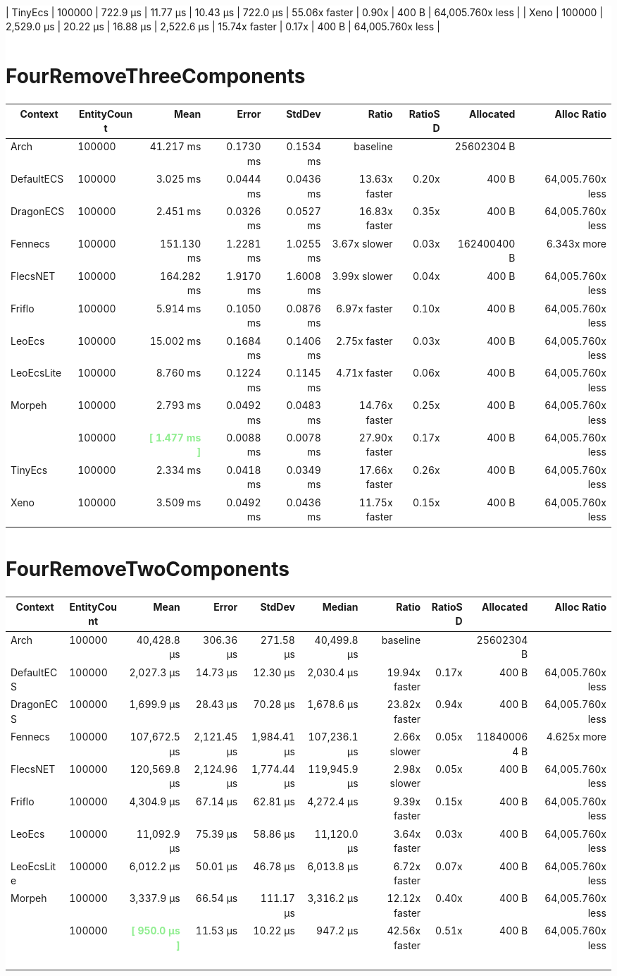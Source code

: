 | TinyEcs                                       | 100000      |                                          722.9 μs |  11.77 μs |  10.43 μs |    722.0 μs | 55.06x faster |   0.90x |      400 B |  64,005.760x less |
| Xeno                                          | 100000      |                                        2,529.0 μs |  20.22 μs |  16.88 μs |  2,522.6 μs | 15.74x faster |   0.17x |      400 B |  64,005.760x less |

# FourRemoveThreeComponents

| Context                                       | EntityCount |                                              Mean |     Error |    StdDev |         Ratio | RatioSD |   Allocated |      Alloc Ratio |
|-----------------------------------------------|-------------|--------------------------------------------------:|----------:|----------:|--------------:|--------:|------------:|-----------------:|
| Arch                                          | 100000      |                                         41.217 ms | 0.1730 ms | 0.1534 ms |      baseline |         |  25602304 B |                  |
| DefaultECS                                    | 100000      |                                          3.025 ms | 0.0444 ms | 0.0436 ms | 13.63x faster |   0.20x |       400 B | 64,005.760x less |
| DragonECS                                     | 100000      |                                          2.451 ms | 0.0326 ms | 0.0527 ms | 16.83x faster |   0.35x |       400 B | 64,005.760x less |
| Fennecs                                       | 100000      |                                        151.130 ms | 1.2281 ms | 1.0255 ms |  3.67x slower |   0.03x | 162400400 B |      6.343x more |
| FlecsNET                                      | 100000      |                                        164.282 ms | 1.9170 ms | 1.6008 ms |  3.99x slower |   0.04x |       400 B | 64,005.760x less |
| Friflo                                        | 100000      |                                          5.914 ms | 0.1050 ms | 0.0876 ms |  6.97x faster |   0.10x |       400 B | 64,005.760x less |
| LeoEcs                                        | 100000      |                                         15.002 ms | 0.1684 ms | 0.1406 ms |  2.75x faster |   0.03x |       400 B | 64,005.760x less |
| LeoEcsLite                                    | 100000      |                                          8.760 ms | 0.1224 ms | 0.1145 ms |  4.71x faster |   0.06x |       400 B | 64,005.760x less |
| Morpeh                                        | 100000      |                                          2.793 ms | 0.0492 ms | 0.0483 ms | 14.76x faster |   0.25x |       400 B | 64,005.760x less |
| <span style="color: white;">**[ StaticEcs ]** | 100000      | <span style="color: lightgreen;">**[ 1.477 ms ]** | 0.0088 ms | 0.0078 ms | 27.90x faster |   0.17x |       400 B | 64,005.760x less |
| TinyEcs                                       | 100000      |                                          2.334 ms | 0.0418 ms | 0.0349 ms | 17.66x faster |   0.26x |       400 B | 64,005.760x less |
| Xeno                                          | 100000      |                                          3.509 ms | 0.0492 ms | 0.0436 ms | 11.75x faster |   0.15x |       400 B | 64,005.760x less |

# FourRemoveTwoComponents

| Context                                       | EntityCount |                                              Mean |       Error |      StdDev |       Median |         Ratio | RatioSD |   Allocated |      Alloc Ratio |
|-----------------------------------------------|-------------|--------------------------------------------------:|------------:|------------:|-------------:|--------------:|--------:|------------:|-----------------:|
| Arch                                          | 100000      |                                       40,428.8 μs |   306.36 μs |   271.58 μs |  40,499.8 μs |      baseline |         |  25602304 B |                  |
| DefaultECS                                    | 100000      |                                        2,027.3 μs |    14.73 μs |    12.30 μs |   2,030.4 μs | 19.94x faster |   0.17x |       400 B | 64,005.760x less |
| DragonECS                                     | 100000      |                                        1,699.9 μs |    28.43 μs |    70.28 μs |   1,678.6 μs | 23.82x faster |   0.94x |       400 B | 64,005.760x less |
| Fennecs                                       | 100000      |                                      107,672.5 μs | 2,121.45 μs | 1,984.41 μs | 107,236.1 μs |  2.66x slower |   0.05x | 118400064 B |      4.625x more |
| FlecsNET                                      | 100000      |                                      120,569.8 μs | 2,124.96 μs | 1,774.44 μs | 119,945.9 μs |  2.98x slower |   0.05x |       400 B | 64,005.760x less |
| Friflo                                        | 100000      |                                        4,304.9 μs |    67.14 μs |    62.81 μs |   4,272.4 μs |  9.39x faster |   0.15x |       400 B | 64,005.760x less |
| LeoEcs                                        | 100000      |                                       11,092.9 μs |    75.39 μs |    58.86 μs |  11,120.0 μs |  3.64x faster |   0.03x |       400 B | 64,005.760x less |
| LeoEcsLite                                    | 100000      |                                        6,012.2 μs |    50.01 μs |    46.78 μs |   6,013.8 μs |  6.72x faster |   0.07x |       400 B | 64,005.760x less |
| Morpeh                                        | 100000      |                                        3,337.9 μs |    66.54 μs |   111.17 μs |   3,316.2 μs | 12.12x faster |   0.40x |       400 B | 64,005.760x less |
| <span style="color: white;">**[ StaticEcs ]** | 100000      | <span style="color: lightgreen;">**[ 950.0 μs ]** |    11.53 μs |    10.22 μs |     947.2 μs | 42.56x faster |   0.51x |       400 B | 64,005.760x less |